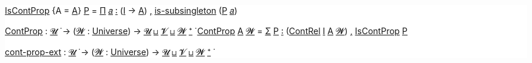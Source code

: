  <a id="8750" href="Relations.Truncation.html#8681" class="Function">IsContProp</a> <a id="8761" class="Symbol">{</a><a id="8762" class="Argument">A</a> <a id="8764" class="Symbol">=</a> <a id="8766" href="Relations.Truncation.html#8766" class="Bound">A</a><a id="8767" class="Symbol">}</a> <a id="8769" href="Relations.Truncation.html#8769" class="Bound">P</a> <a id="8771" class="Symbol">=</a> <a id="8773" href="MGS-MLTT.html#3635" class="Function">Π</a> <a id="8775" href="Relations.Truncation.html#8775" class="Bound">𝑎</a> <a id="8777" href="MGS-MLTT.html#3635" class="Function">꞉</a> <a id="8779" class="Symbol">(</a><a id="8780" href="Relations.Truncation.html#8605" class="Bound">I</a> <a id="8782" class="Symbol">→</a> <a id="8784" href="Relations.Truncation.html#8766" class="Bound">A</a><a id="8785" class="Symbol">)</a> <a id="8787" href="MGS-MLTT.html#3635" class="Function">,</a> <a id="8789" href="MGS-Basic-UF.html#743" class="Function">is-subsingleton</a> <a id="8805" class="Symbol">(</a><a id="8806" href="Relations.Truncation.html#8769" class="Bound">P</a> <a id="8808" href="Relations.Truncation.html#8775" class="Bound">𝑎</a><a id="8809" class="Symbol">)</a>

 <a id="8813" href="Relations.Truncation.html#8813" class="Function">ContProp</a> <a id="8822" class="Symbol">:</a> <a id="8824" href="Relations.Truncation.html#8591" class="Bound">𝓤</a> <a id="8826" href="Universes.html#403" class="Function Operator">̇</a> <a id="8828" class="Symbol">→</a> <a id="8830" class="Symbol">(</a><a id="8831" href="Relations.Truncation.html#8831" class="Bound">𝓦</a> <a id="8833" class="Symbol">:</a> <a id="8835" href="Agda.Primitive.html#597" class="Postulate">Universe</a><a id="8843" class="Symbol">)</a> <a id="8845" class="Symbol">→</a> <a id="8847" href="Relations.Truncation.html#8591" class="Bound">𝓤</a> <a id="8849" href="Agda.Primitive.html#810" class="Primitive Operator">⊔</a> <a id="8851" href="Relations.Truncation.html#8609" class="Bound">𝓥</a> <a id="8853" href="Agda.Primitive.html#810" class="Primitive Operator">⊔</a> <a id="8855" href="Relations.Truncation.html#8831" class="Bound">𝓦</a> <a id="8857" href="Agda.Primitive.html#780" class="Primitive Operator">⁺</a> <a id="8859" href="Universes.html#403" class="Function Operator">̇</a>
 <a id="8862" href="Relations.Truncation.html#8813" class="Function">ContProp</a> <a id="8871" href="Relations.Truncation.html#8871" class="Bound">A</a> <a id="8873" href="Relations.Truncation.html#8873" class="Bound">𝓦</a> <a id="8875" class="Symbol">=</a> <a id="8877" href="MGS-MLTT.html#3074" class="Function">Σ</a> <a id="8879" href="Relations.Truncation.html#8879" class="Bound">P</a> <a id="8881" href="MGS-MLTT.html#3074" class="Function">꞉</a> <a id="8883" class="Symbol">(</a><a id="8884" href="Relations.Continuous.html#3130" class="Function">ContRel</a> <a id="8892" href="Relations.Truncation.html#8605" class="Bound">I</a> <a id="8894" href="Relations.Truncation.html#8871" class="Bound">A</a> <a id="8896" href="Relations.Truncation.html#8873" class="Bound">𝓦</a><a id="8897" class="Symbol">)</a> <a id="8899" href="MGS-MLTT.html#3074" class="Function">,</a> <a id="8901" href="Relations.Truncation.html#8681" class="Function">IsContProp</a> <a id="8912" href="Relations.Truncation.html#8879" class="Bound">P</a>

 <a id="8916" href="Relations.Truncation.html#8916" class="Function">cont-prop-ext</a> <a id="8930" class="Symbol">:</a> <a id="8932" href="Relations.Truncation.html#8591" class="Bound">𝓤</a> <a id="8934" href="Universes.html#403" class="Function Operator">̇</a> <a id="8936" class="Symbol">→</a> <a id="8938" class="Symbol">(</a><a id="8939" href="Relations.Truncation.html#8939" class="Bound">𝓦</a> <a id="8941" class="Symbol">:</a> <a id="8943" href="Agda.Primitive.html#597" class="Postulate">Universe</a><a id="8951" class="Symbol">)</a> <a id="8953" class="Symbol">→</a> <a id="8955" href="Relations.Truncation.html#8591" class="Bound">𝓤</a> <a id="8957" href="Agda.Primitive.html#810" class="Primitive Operator">⊔</a> <a id="8959" href="Relations.Truncation.html#8609" class="Bound">𝓥</a> <a id="8961" href="Agda.Primitive.html#810" class="Primitive Operator">⊔</a> <a id="8963" href="Relations.Truncation.html#8939" class="Bound">𝓦</a> <a id="8965" href="Agda.Primitive.html#780" class="Primitive Operator">⁺</a> <a id="8967" href="Universes.html#403" class="Function Operator">̇</a>